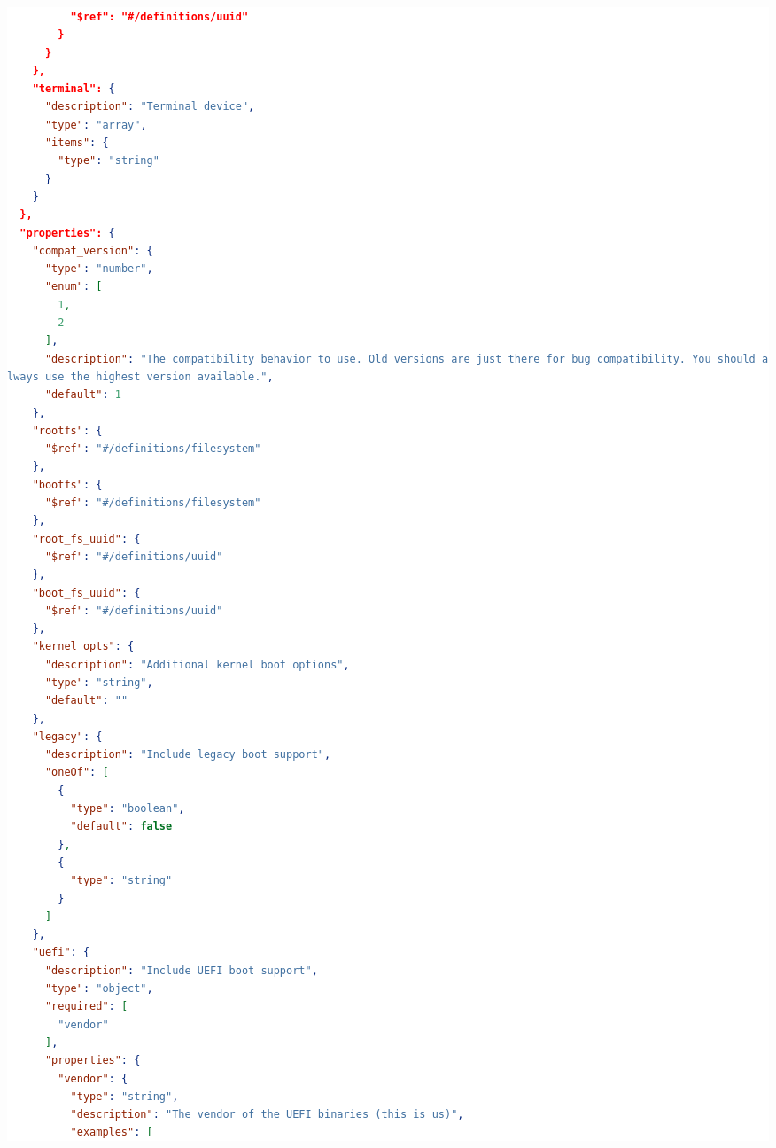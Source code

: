 ```json
          "$ref": "#/definitions/uuid"
        }
      }
    },
    "terminal": {
      "description": "Terminal device",
      "type": "array",
      "items": {
        "type": "string"
      }
    }
  },
  "properties": {
    "compat_version": {
      "type": "number",
      "enum": [
        1,
        2
      ],
      "description": "The compatibility behavior to use. Old versions are just there for bug compatibility. You should always use the highest version available.",
      "default": 1
    },
    "rootfs": {
      "$ref": "#/definitions/filesystem"
    },
    "bootfs": {
      "$ref": "#/definitions/filesystem"
    },
    "root_fs_uuid": {
      "$ref": "#/definitions/uuid"
    },
    "boot_fs_uuid": {
      "$ref": "#/definitions/uuid"
    },
    "kernel_opts": {
      "description": "Additional kernel boot options",
      "type": "string",
      "default": ""
    },
    "legacy": {
      "description": "Include legacy boot support",
      "oneOf": [
        {
          "type": "boolean",
          "default": false
        },
        {
          "type": "string"
        }
      ]
    },
    "uefi": {
      "description": "Include UEFI boot support",
      "type": "object",
      "required": [
        "vendor"
      ],
      "properties": {
        "vendor": {
          "type": "string",
          "description": "The vendor of the UEFI binaries (this is us)",
          "examples": [
```